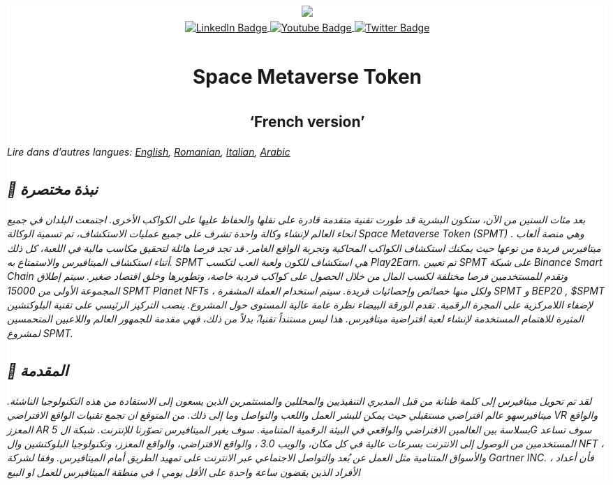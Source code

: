 <div id="header" align="center">
  <img src="https://spacemetatoken.com/wp-content/uploads/2022/05/cropped-logo-1.png" width="100" text-align:center;/>
</div>

<div id="badges" align="center">
  <a href="your-linkedin-URL">
    <img align="center" src="https://img.shields.io/badge/LinkedIn-blue?style=for-the-badge&logo=linkedin&logoColor=white" alt="LinkedIn Badge"/>
  </a>
  <a align="center" href="your-youtube-URL">
    <img align="center" src="https://img.shields.io/badge/YouTube-red?style=for-the-badge&logo=youtube&logoColor=white" alt="Youtube Badge"/>
  </a>
  <a href="your-twitter-URL">
    <img align="center" src="https://img.shields.io/badge/Twitter-blue?style=for-the-badge&logo=twitter&logoColor=white" alt="Twitter Badge"/>
  </a>
</div>
<h1 align="center">Space Metaverse Token</h1>
<H2 align="center">‘French version’</H2>

<em>Lire dans d’autres langues: 
<a href="https://github.com/SpaceMetaverseToken/Whitepaper/blob/main/README.ENG.md">English</a>,
<a href="https://github.com/SpaceMetaverseToken/Whitepaper/blob/main/README.RO.md">Romanian</a>,
<a href="https://github.com/SpaceMetaverseToken/Whitepaper/blob/main/README.ITL.md">Italian</a>,
<a href="https://github.com/SpaceMetaverseToken/Whitepaper/blob/main/README.AR.md">Arabic</a>
  


## 🚀 نبذة مختصرة
بعد مئات السنين من الآن، ستكون البشرية قد طورت تقنية متقدمة قادرة على نقلها والحفاظ عليها على الكواكب الأخرى. اجتمعت البلدان
في جميع انحاء العالم لإنشاء وكالة واحدة تشرف على جميع عمليات الاستكشاف، تم تسمية الوكالة Space Metaverse Token (SPMT) .
وهي منصة ألعاب ميتافيرس فريدة من نوعها حيث يمكنك استكشاف الكواكب المحاكية وتجربة الواقع الغامر. قد تجد فرصا هائلة لتحقيق
مكاسب مالية في اللعبة، كل ذلك أثناء استكشاف الميتافيرس والاستمتاع به.
SPMT هي استكشاف للكون ولعبة العب لتكسب  Play2Earn. تم تعيين SPMT على شبكة Binance Smart Chain وتقدم للمستخدمين فرصا مختلفة لكسب المال من خلال الحصول على كواكب فردية خاصة، وتطويرها وخلق اقتصاد
صغير. سيتم إطلاق المجموعة الأولى من 15000 SPMT Planet NFTs ، ولكل منها خصائص وإحصائيات فريدة. سيتم استخدام
العملة المشفرة SPMT و BEP20 , $SPMT لإضفاء اللامركزية على المجرة الرقمية.
تقدم الورقة البيضاء نظرة عامة عالية المستوى حول المشروع. ينصب التركيز الرئيسي على تقنية البلوكتشين المثيرة للاهتمام
المستخدمة لإنشاء لعبة افتراضية ميتافيرس. هذا ليس مستنداً تقنيا،ً بدلاً من ذلك، فهي مقدمة للجمهور العالم واللاعبين المتحمسين
لمشروع SPMT.
  
  ## 🚀 المقدمة
  لقد تم تحويل ميتافيرس إلى كلمة طنانة من قبل المديري التنفيذيين والمحللين والمستثمرين الذين يسعون إلى الاستفادة من هذه التكنولوجيا
الناشئة. ميتافيرسهو عالم افتراضي مستقبلي حيث يمكن للبشر العمل واللعب والتواصل وما إلى ذلك. من المتوقع ان تجمع تقنيات الواقع
الافتراضي  VR  والواقع المعزز  AR  بسلاسة بين العالمين الافتراضي والواقعي في البيئة الرقمية المتنامية. سوف يغير
الميتافيرس تصوّرنا للإنترنت.
شبكة ال 5G سوف تساعد المستخدمين من الوصول إلى الانترنت بسرعات عالية في كل مكان، والويب 3.0 ، والواقع الافتراضي،
والواقع المعزز، وتكنولوجيا البلوكتشين وال NFT ، والأسواق المتنامية مثل العمل عن بُعد والتواصل الاجتماعي عبر الانترنت على تمهيد
الطريق أمام الميتافيرس.
وفقا لشركة Gartner INC. ، فأن أعداد الأفراد الذين يقضون ساعة واحدة على الأقل يومي ا في منطقة الميتافيرس للعمل او البيع